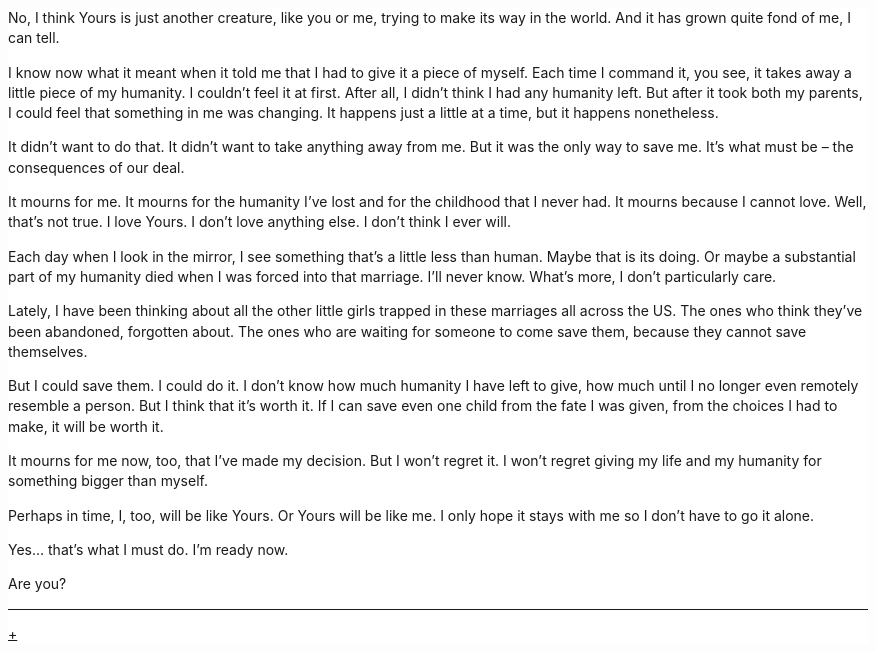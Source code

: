 No, I think Yours is just another creature, like you or me, trying to make its way in the world.  And it has grown quite fond of me, I can tell.

I know now what it meant when it told me that I had to give it a piece of myself.  Each time I command it, you see, it takes away a little piece of my humanity.  I couldn’t feel it at first.  After all, I didn’t think I had any humanity left.  But after it took both my parents, I could feel that something in me was changing.  It happens just a little at a time, but it happens nonetheless.

It didn’t want to do that.  It didn’t want to take anything away from me.  But it was the only way to save me.  It’s what must be – the consequences of our deal.

It mourns for me.  It mourns for the humanity I’ve lost and for the childhood that I never had.  It mourns because I cannot love.  Well, that’s not true.  I love Yours.  I don’t love anything else.  I don’t think I ever will.

Each day when I look in the mirror, I see something that’s a little less than human.  Maybe that is its doing.  Or maybe a substantial part of my humanity died when I was forced into that marriage.  I’ll never know.  What’s more, I don’t particularly care.

Lately, I have been thinking about all the other little girls trapped in these marriages all across the US.  The ones who think they’ve been abandoned, forgotten about.  The ones who are waiting for someone to come save them, because they cannot save themselves.

But I could save them.  I could do it.  I don’t know how much humanity I have left to give, how much until I no longer even remotely resemble a person.  But I think that it’s worth it.  If I can save even one child from the fate I was given, from the choices I had to make, it will be worth it.

It mourns for me now, too, that I’ve made my decision.  But I won’t regret it.  I won’t regret giving my life and my humanity for something bigger than myself.

Perhaps in time, I, too, will be like Yours.  Or Yours will be like me.  I only hope it stays with me so I don’t have to go it alone.

Yes… that’s what I must do.  I’m ready now.

Are you?

***

[+](http://www.girlsnotbrides.org/about-child-marriage/)
